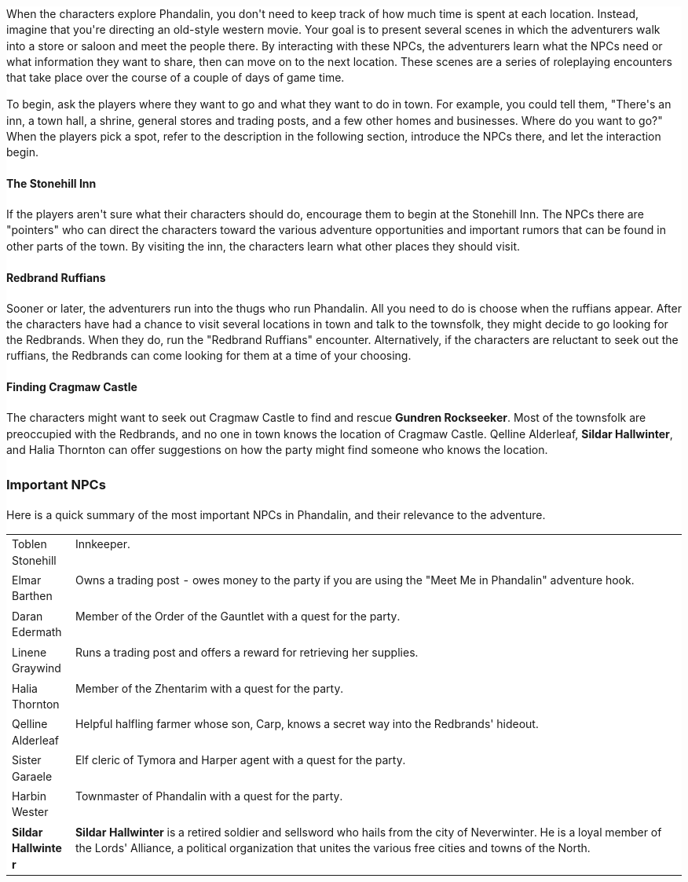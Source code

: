 When the characters explore Phandalin, you don't need to keep track of how much time is spent at each location. Instead, imagine that you're directing an old-style western movie. Your goal is to present several scenes in which the adventurers walk into a store or saloon and meet the people there. By interacting with these NPCs, the adventurers learn what the NPCs need or what information they want to share, then can move on to the next location. These scenes are a series of roleplaying encounters that take place over the course of a couple of days of game time.

To begin, ask the players where they want to go and what they want to do in town. For example, you could tell them, "There's an inn, a town hall, a shrine, general stores and trading posts, and a few other homes and businesses. Where do you want to go?" When the players pick a spot, refer to the description in the following section, introduce the NPCs there, and let the interaction begin.

#### The Stonehill Inn

If the players aren't sure what their characters should do, encourage them to begin at the Stonehill Inn. The NPCs there are "pointers" who can direct the characters toward the various adventure opportunities and important rumors that can be found in other parts of the town. By visiting the inn, the characters learn what other places they should visit.

#### Redbrand Ruffians

Sooner or later, the adventurers run into the thugs who run Phandalin. All you need to do is choose when the ruffians appear. After the characters have had a chance to visit several locations in town and talk to the townsfolk, they might decide to go looking for the Redbrands. When they do, run the "Redbrand Ruffians" encounter. Alternatively, if the characters are reluctant to seek out the ruffians, the Redbrands can come looking for them at a time of your choosing.

#### Finding Cragmaw Castle

The characters might want to seek out Cragmaw Castle to find and rescue **Gundren Rockseeker**. Most of the townsfolk are preoccupied with the Redbrands, and no one in town knows the location of Cragmaw Castle. Qelline Alderleaf, **Sildar Hallwinter**, and Halia Thornton can offer suggestions on how the party might find someone who knows the location.

### Important NPCs

Here is a quick summary of the most important NPCs in Phandalin, and their relevance to the adventure.

|                       |                                                                                                                                                                                                                                    |
|-----------------------|------------------------------------------------------------------------------------------------------------------------------------------------------------------------------------------------------------------------------------|
| Toblen Stonehill      | Innkeeper.                                                                                                                                                                                                                         |
| Elmar Barthen         | Owns a trading post - owes money to the party if you are using the "Meet Me in Phandalin" adventure hook.                                                                                                                          |
| Daran Edermath        | Member of the Order of the Gauntlet with a quest for the party.                                                                                                                                                                    |
| Linene Graywind       | Runs a trading post and offers a reward for retrieving her supplies.                                                                                                                                                               |
| Halia Thornton        | Member of the Zhentarim with a quest for the party.                                                                                                                                                                                |
| Qelline Alderleaf     | Helpful halfling farmer whose son, Carp, knows a secret way into the Redbrands' hideout.                                                                                                                                           |
| Sister Garaele        | Elf cleric of Tymora and Harper agent with a quest for the party.                                                                                                                                                                  |
| Harbin Wester         | Townmaster of Phandalin with a quest for the party.                                                                                                                                                                                |
| **Sildar Hallwinter** | **Sildar Hallwinter** is a retired soldier and sellsword who hails from the city of Neverwinter. He is a loyal member of the Lords' Alliance, a political organization that unites the various free cities and towns of the North. |
